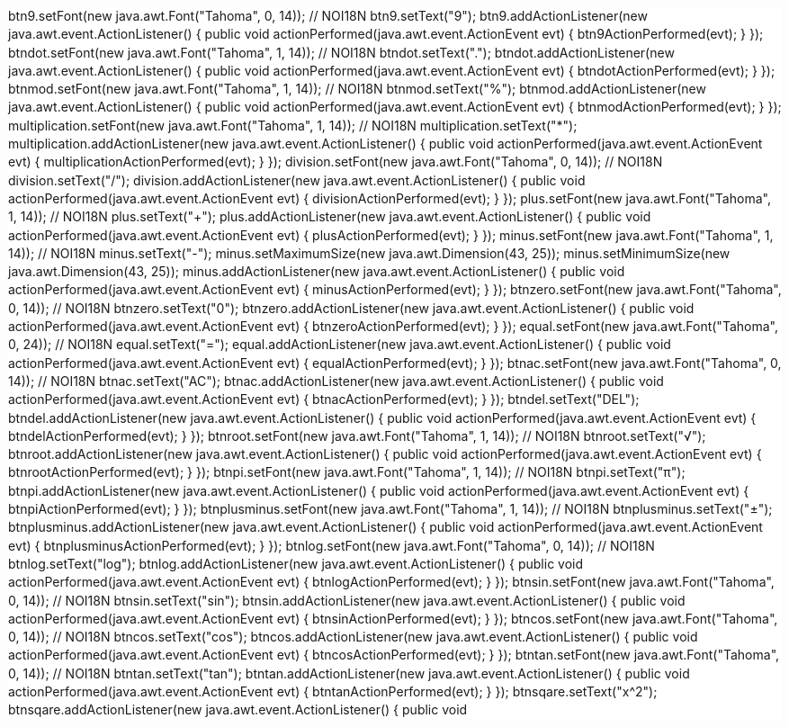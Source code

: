 btn9.setFont(new java.awt.Font("Tahoma", 0, 14)); // NOI18N         btn9.setText("9");         btn9.addActionListener(new java.awt.event.ActionListener() {             public void actionPerformed(java.awt.event.ActionEvent evt) {                 btn9ActionPerformed(evt);             }         });          btndot.setFont(new java.awt.Font("Tahoma", 1, 14)); // NOI18N         btndot.setText(".");         btndot.addActionListener(new java.awt.event.ActionListener() {             public void actionPerformed(java.awt.event.ActionEvent evt) {                 btndotActionPerformed(evt);             }         });          btnmod.setFont(new java.awt.Font("Tahoma", 1, 14)); // NOI18N         btnmod.setText("%");         btnmod.addActionListener(new java.awt.event.ActionListener() {             public void actionPerformed(java.awt.event.ActionEvent evt) {                 btnmodActionPerformed(evt);             }         });          multiplication.setFont(new java.awt.Font("Tahoma", 1, 14)); // NOI18N         multiplication.setText("*");         multiplication.addActionListener(new java.awt.event.ActionListener() {             public void actionPerformed(java.awt.event.ActionEvent evt) {                 multiplicationActionPerformed(evt);             }         });          division.setFont(new java.awt.Font("Tahoma", 0, 14)); // NOI18N         division.setText("/");         division.addActionListener(new java.awt.event.ActionListener() {             public void actionPerformed(java.awt.event.ActionEvent evt) {                 divisionActionPerformed(evt);             }         });          plus.setFont(new java.awt.Font("Tahoma", 1, 14)); // NOI18N         plus.setText("+");         plus.addActionListener(new java.awt.event.ActionListener() {             public void actionPerformed(java.awt.event.ActionEvent evt) {                 plusActionPerformed(evt);             }         });          minus.setFont(new java.awt.Font("Tahoma", 1, 14)); // NOI18N         minus.setText("-");         minus.setMaximumSize(new java.awt.Dimension(43, 25));         minus.setMinimumSize(new java.awt.Dimension(43, 25));         minus.addActionListener(new java.awt.event.ActionListener() {             public void actionPerformed(java.awt.event.ActionEvent evt) {                 minusActionPerformed(evt);             }         });          btnzero.setFont(new java.awt.Font("Tahoma", 0, 14)); // NOI18N         btnzero.setText("0");         btnzero.addActionListener(new java.awt.event.ActionListener() {             public void actionPerformed(java.awt.event.ActionEvent evt) {                 btnzeroActionPerformed(evt);             }         });          equal.setFont(new java.awt.Font("Tahoma", 0, 24)); // NOI18N         equal.setText("=");         equal.addActionListener(new java.awt.event.ActionListener() {             public void actionPerformed(java.awt.event.ActionEvent evt) {                 equalActionPerformed(evt);             }         });          btnac.setFont(new java.awt.Font("Tahoma", 0, 14)); // NOI18N         btnac.setText("AC");         btnac.addActionListener(new java.awt.event.ActionListener() {             public void actionPerformed(java.awt.event.ActionEvent evt) {                 btnacActionPerformed(evt);             }         });          btndel.setText("DEL");         btndel.addActionListener(new java.awt.event.ActionListener() {             public void actionPerformed(java.awt.event.ActionEvent evt) {                 btndelActionPerformed(evt);             }         });          btnroot.setFont(new java.awt.Font("Tahoma", 1, 14)); // NOI18N         btnroot.setText("√");         btnroot.addActionListener(new java.awt.event.ActionListener() {             public void actionPerformed(java.awt.event.ActionEvent evt) {                 btnrootActionPerformed(evt);             }         });          btnpi.setFont(new java.awt.Font("Tahoma", 1, 14)); // NOI18N         btnpi.setText("π");         btnpi.addActionListener(new java.awt.event.ActionListener() {             public void actionPerformed(java.awt.event.ActionEvent evt) {                 btnpiActionPerformed(evt);             }         });          btnplusminus.setFont(new java.awt.Font("Tahoma", 1, 14)); // NOI18N         btnplusminus.setText("±");         btnplusminus.addActionListener(new java.awt.event.ActionListener() {             public void actionPerformed(java.awt.event.ActionEvent evt) {                 btnplusminusActionPerformed(evt);             }         });          btnlog.setFont(new java.awt.Font("Tahoma", 0, 14)); // NOI18N         btnlog.setText("log");         btnlog.addActionListener(new java.awt.event.ActionListener() {             public void actionPerformed(java.awt.event.ActionEvent evt) {                 btnlogActionPerformed(evt);             }         });          btnsin.setFont(new java.awt.Font("Tahoma", 0, 14)); // NOI18N         btnsin.setText("sin");         btnsin.addActionListener(new java.awt.event.ActionListener() {             public void actionPerformed(java.awt.event.ActionEvent evt) {                 btnsinActionPerformed(evt);             }         });          btncos.setFont(new java.awt.Font("Tahoma", 0, 14)); // NOI18N         btncos.setText("cos");         btncos.addActionListener(new java.awt.event.ActionListener() {             public void actionPerformed(java.awt.event.ActionEvent evt) {                 btncosActionPerformed(evt);             }         });          btntan.setFont(new java.awt.Font("Tahoma", 0, 14)); // NOI18N         btntan.setText("tan");         btntan.addActionListener(new java.awt.event.ActionListener() {             public void actionPerformed(java.awt.event.ActionEvent evt) {                 btntanActionPerformed(evt);             }         });          btnsqare.setText("x^2");         btnsqare.addActionListener(new java.awt.event.ActionListener() {             public void